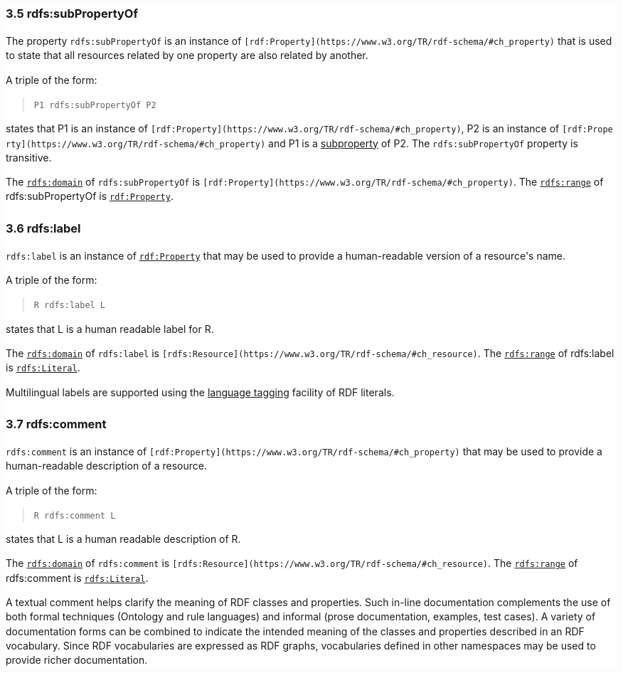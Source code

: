 ### 3.5 rdfs:subPropertyOf

The property `rdfs:subPropertyOf` is an instance of `[rdf:Property](https://www.w3.org/TR/rdf-schema/#ch_property)` that is used to state that all resources related by one property are also related by another.

A triple of the form:

> `P1 rdfs:subPropertyOf P2`

states that P1 is an instance of `[rdf:Property](https://www.w3.org/TR/rdf-schema/#ch_property)`, P2 is an instance of `[rdf:Property](https://www.w3.org/TR/rdf-schema/#ch_property)` and P1 is a [subproperty](https://www.w3.org/TR/rdf-schema/#def-subproperty) of P2. The `rdfs:subPropertyOf` property is transitive.

The [`rdfs:domain`](https://www.w3.org/TR/rdf-schema/#ch_domain) of `rdfs:subPropertyOf` is `[rdf:Property](https://www.w3.org/TR/rdf-schema/#ch_property)`. The [`rdfs:range`](https://www.w3.org/TR/rdf-schema/#ch_range) of rdfs:subPropertyOf is [`rdf:Property`](https://www.w3.org/TR/rdf-schema/#ch_property).

### 3.6 rdfs:label

`rdfs:label` is an instance of [`rdf:Property`](https://www.w3.org/TR/rdf-schema/#ch_property) that may be used to provide a human-readable version of a resource's name.

A triple of the form:

> `R rdfs:label L`

states that L is a human readable label for R.

The [`rdfs:domain`](https://www.w3.org/TR/rdf-schema/#ch_domain) of `rdfs:label` is `[rdfs:Resource](https://www.w3.org/TR/rdf-schema/#ch_resource)`. The [`rdfs:range`](https://www.w3.org/TR/rdf-schema/#ch_range) of rdfs:label is [`rdfs:Literal`](https://www.w3.org/TR/rdf-schema/#ch_literal).

Multilingual labels are supported using the [language tagging](http://www.w3.org/TR/rdf11-concepts/#section-Graph-Literal) facility of RDF literals.

### 3.7 rdfs:comment

`rdfs:comment` is an instance of `[rdf:Property](https://www.w3.org/TR/rdf-schema/#ch_property)` that may be used to provide a human-readable description of a resource.

A triple of the form:

> `R rdfs:comment L`

states that L is a human readable description of R.

The [`rdfs:domain`](https://www.w3.org/TR/rdf-schema/#ch_domain) of `rdfs:comment` is `[rdfs:Resource](https://www.w3.org/TR/rdf-schema/#ch_resource)`. The [`rdfs:range`](https://www.w3.org/TR/rdf-schema/#ch_range) of rdfs:comment is [`rdfs:Literal`](https://www.w3.org/TR/rdf-schema/#ch_literal).

A textual comment helps clarify the meaning of RDF classes and properties. Such in-line documentation complements the use of both formal techniques (Ontology and rule languages) and informal (prose documentation, examples, test cases). A variety of documentation forms can be combined to indicate the intended meaning of the classes and properties described in an RDF vocabulary. Since RDF vocabularies are expressed as RDF graphs, vocabularies defined in other namespaces may be used to provide richer documentation.
